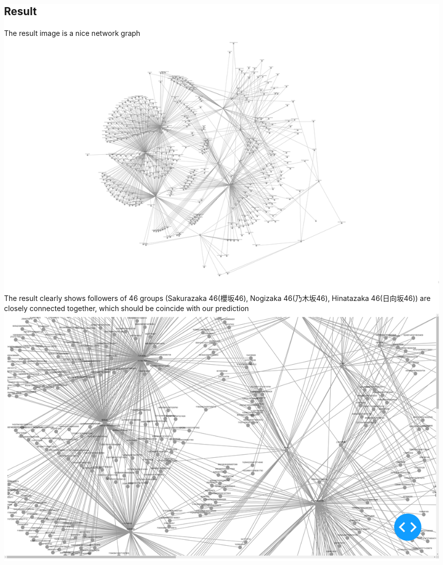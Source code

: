 ## Result

The result image is a nice network graph
![image](https://github.com/leolui2004/dash_cytoscape/blob/main/pic/m2r1.png)

The result clearly shows followers of 46 groups (Sakurazaka 46(櫻坂46), Nogizaka 46(乃木坂46), Hinatazaka 46(日向坂46)) are closely connected together, which should be coincide with our prediction
![image](https://github.com/leolui2004/dash_cytoscape/blob/main/pic/m2r2.png)
